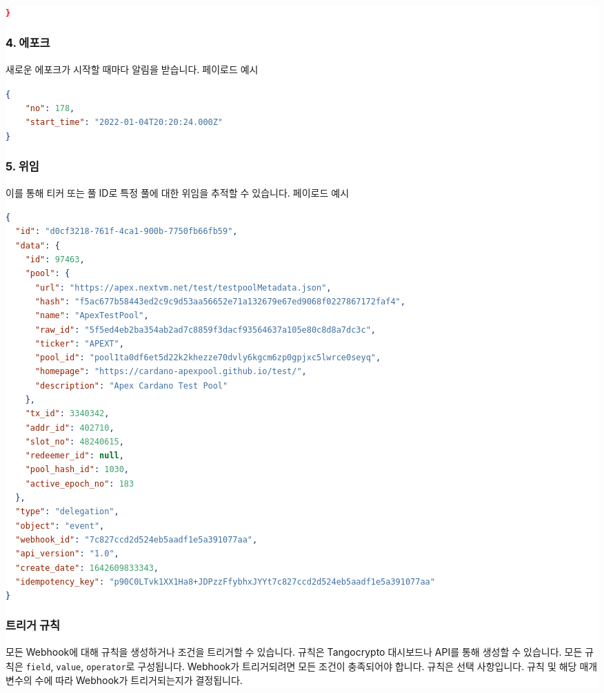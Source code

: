```json
}
```

### 4. 에포크
새로운 에포크가 시작할 때마다 알림을 받습니다.
페이로드 예시
```json
{
    "no": 178,
    "start_time": "2022-01-04T20:20:24.000Z"
}
```

### 5. 위임
이를 통해 티커 또는 풀 ID로 특정 풀에 대한 위임을 추적할 수 있습니다.
페이로드 예시
```json
{
  "id": "d0cf3218-761f-4ca1-900b-7750fb66fb59",
  "data": {
    "id": 97463,
    "pool": {
      "url": "https://apex.nextvm.net/test/testpoolMetadata.json",
      "hash": "f5ac677b58443ed2c9c9d53aa56652e71a132679e67ed9068f0227867172faf4",
      "name": "ApexTestPool",
      "raw_id": "5f5ed4eb2ba354ab2ad7c8859f3dacf93564637a105e80c8d8a7dc3c",
      "ticker": "APEXT",
      "pool_id": "pool1ta0df6et5d22k2khezze70dvly6kgcm6zp0gpjxc5lwrce0seyq",
      "homepage": "https://cardano-apexpool.github.io/test/",
      "description": "Apex Cardano Test Pool"
    },
    "tx_id": 3340342,
    "addr_id": 402710,
    "slot_no": 48240615,
    "redeemer_id": null,
    "pool_hash_id": 1030,
    "active_epoch_no": 183
  },
  "type": "delegation",
  "object": "event",
  "webhook_id": "7c827ccd2d524eb5aadf1e5a391077aa",
  "api_version": "1.0",
  "create_date": 1642609833343,
  "idempotency_key": "p90C0LTvk1XX1Ha8+JDPzzFfybhxJYYt7c827ccd2d524eb5aadf1e5a391077aa"
}
```

### 트리거 규칙
모든 Webhook에 대해 규칙을 생성하거나 조건을 트리거할 수 있습니다. 규칙은 Tangocrypto 대시보드나 API를 통해 생성할 수 있습니다. 모든 규칙은 `field`, `value`, `operator`로 구성됩니다. Webhook가 트리거되려면 모든 조건이 충족되어야 합니다. 규칙은 선택 사항입니다. 규칙 및 해당 매개변수의 수에 따라 Webhook가 트리거되는지가 결정됩니다.
